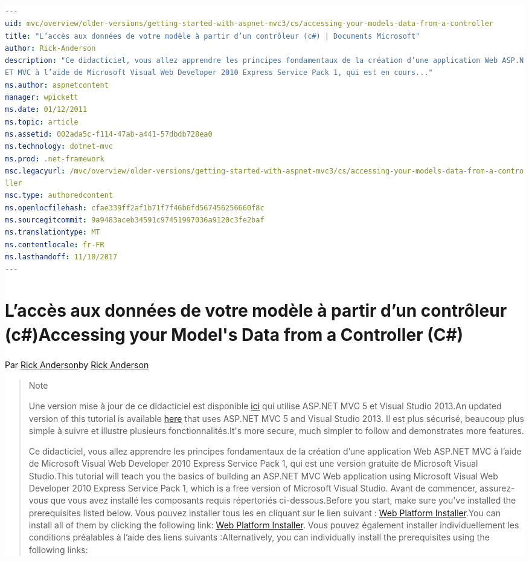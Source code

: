 ```yaml
---
uid: mvc/overview/older-versions/getting-started-with-aspnet-mvc3/cs/accessing-your-models-data-from-a-controller
title: "L’accès aux données de votre modèle à partir d’un contrôleur (c#) | Documents Microsoft"
author: Rick-Anderson
description: "Ce didacticiel, vous allez apprendre les principes fondamentaux de la création d’une application Web ASP.NET MVC à l’aide de Microsoft Visual Web Developer 2010 Express Service Pack 1, qui est en cours..."
ms.author: aspnetcontent
manager: wpickett
ms.date: 01/12/2011
ms.topic: article
ms.assetid: 002ada5c-f114-47ab-a441-57dbdb728ea0
ms.technology: dotnet-mvc
ms.prod: .net-framework
msc.legacyurl: /mvc/overview/older-versions/getting-started-with-aspnet-mvc3/cs/accessing-your-models-data-from-a-controller
msc.type: authoredcontent
ms.openlocfilehash: cfae339ff2af1b71f7f46b6fd567456256660f8c
ms.sourcegitcommit: 9a9483aceb34591c97451997036a9120c3fe2baf
ms.translationtype: MT
ms.contentlocale: fr-FR
ms.lasthandoff: 11/10/2017
---
```

<a name="accessing-your-models-data-from-a-controller-c"></a><span data-ttu-id="10122-103">L’accès aux données de votre modèle à partir d’un contrôleur (c#)</span><span class="sxs-lookup"><span data-stu-id="10122-103">Accessing your Model's Data from a Controller (C#)</span></span>
====================
<span data-ttu-id="10122-104">Par [Rick Anderson](https://github.com/Rick-Anderson)</span><span class="sxs-lookup"><span data-stu-id="10122-104">by [Rick Anderson](https://github.com/Rick-Anderson)</span></span>

> > [!NOTE]
> > <span data-ttu-id="10122-105">Une version mise à jour de ce didacticiel est disponible [ici](../../../getting-started/introduction/getting-started.md) qui utilise ASP.NET MVC 5 et Visual Studio 2013.</span><span class="sxs-lookup"><span data-stu-id="10122-105">An updated version of this tutorial is available [here](../../../getting-started/introduction/getting-started.md) that uses ASP.NET MVC 5 and Visual Studio 2013.</span></span> <span data-ttu-id="10122-106">Il est plus sécurisé, beaucoup plus simple à suivre et illustre plusieurs fonctionnalités.</span><span class="sxs-lookup"><span data-stu-id="10122-106">It's more secure, much simpler to follow and demonstrates more features.</span></span>
> 
> 
> <span data-ttu-id="10122-107">Ce didacticiel, vous allez apprendre les principes fondamentaux de la création d’une application Web ASP.NET MVC à l’aide de Microsoft Visual Web Developer 2010 Express Service Pack 1, qui est une version gratuite de Microsoft Visual Studio.</span><span class="sxs-lookup"><span data-stu-id="10122-107">This tutorial will teach you the basics of building an ASP.NET MVC Web application using Microsoft Visual Web Developer 2010 Express Service Pack 1, which is a free version of Microsoft Visual Studio.</span></span> <span data-ttu-id="10122-108">Avant de commencer, assurez-vous que vous avez installé les composants requis répertoriés ci-dessous.</span><span class="sxs-lookup"><span data-stu-id="10122-108">Before you start, make sure you've installed the prerequisites listed below.</span></span> <span data-ttu-id="10122-109">Vous pouvez installer tous les en cliquant sur le lien suivant : [Web Platform Installer](https://www.microsoft.com/web/gallery/install.aspx?appid=VWD2010SP1Pack).</span><span class="sxs-lookup"><span data-stu-id="10122-109">You can install all of them by clicking the following link: [Web Platform Installer](https://www.microsoft.com/web/gallery/install.aspx?appid=VWD2010SP1Pack).</span></span> <span data-ttu-id="10122-110">Vous pouvez également installer individuellement les conditions préalables à l’aide des liens suivants :</span><span class="sxs-lookup"><span data-stu-id="10122-110">Alternatively, you can individually install the prerequisites using the following links:</span></span>
> 